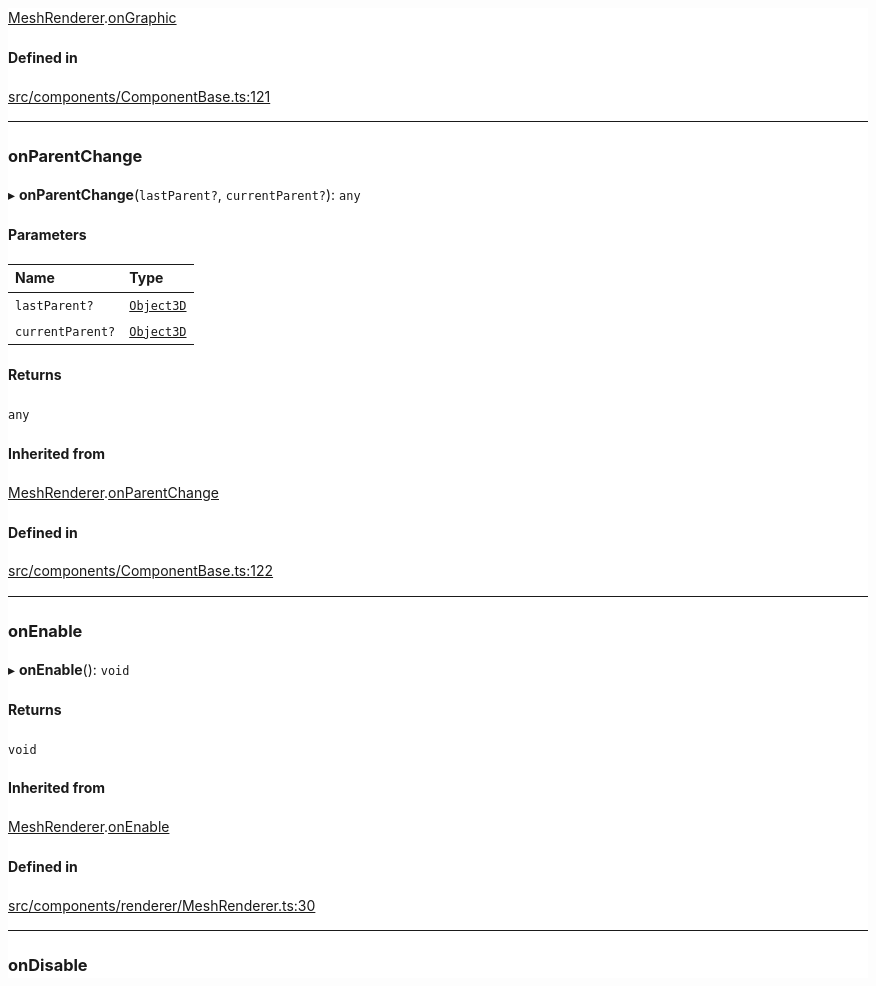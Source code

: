 [MeshRenderer](MeshRenderer.md).[onGraphic](MeshRenderer.md#ongraphic)

#### Defined in

[src/components/ComponentBase.ts:121](https://github.com/Orillusion/orillusion/blob/main/src/components/ComponentBase.ts#L121)

___

### onParentChange

▸ **onParentChange**(`lastParent?`, `currentParent?`): `any`

#### Parameters

| Name | Type |
| :------ | :------ |
| `lastParent?` | [`Object3D`](Object3D.md) |
| `currentParent?` | [`Object3D`](Object3D.md) |

#### Returns

`any`

#### Inherited from

[MeshRenderer](MeshRenderer.md).[onParentChange](MeshRenderer.md#onparentchange)

#### Defined in

[src/components/ComponentBase.ts:122](https://github.com/Orillusion/orillusion/blob/main/src/components/ComponentBase.ts#L122)

___

### onEnable

▸ **onEnable**(): `void`

#### Returns

`void`

#### Inherited from

[MeshRenderer](MeshRenderer.md).[onEnable](MeshRenderer.md#onenable)

#### Defined in

[src/components/renderer/MeshRenderer.ts:30](https://github.com/Orillusion/orillusion/blob/main/src/components/renderer/MeshRenderer.ts#L30)

___

### onDisable
